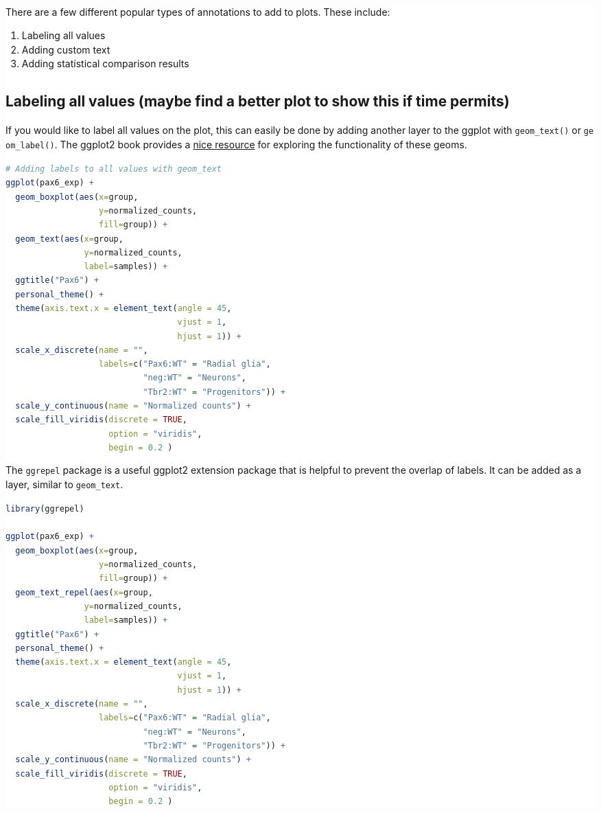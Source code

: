 There are a few different popular types of annotations to add to plots. These include:

1. Labeling all values
2. Adding custom text
3. Adding statistical comparison results

## Labeling all values (maybe find a better plot to show this if time permits)

If you would like to label all values on the plot, this can easily be done by adding another layer to the ggplot with `geom_text()` or `geom_label()`. The ggplot2 book provides a [nice resource](https://ggplot2.tidyverse.org/reference/geom_text.html) for exploring the functionality of these geoms.

```r
# Adding labels to all values with geom_text
ggplot(pax6_exp) +
  geom_boxplot(aes(x=group, 
                   y=normalized_counts, 
                   fill=group)) +
  geom_text(aes(x=group, 
                y=normalized_counts,
                label=samples)) +
  ggtitle("Pax6") +
  personal_theme() +
  theme(axis.text.x = element_text(angle = 45, 
                                   vjust = 1, 
                                   hjust = 1)) +
  scale_x_discrete(name = "",
                   labels=c("Pax6:WT" = "Radial glia",
                            "neg:WT" = "Neurons", 
                            "Tbr2:WT" = "Progenitors")) +
  scale_y_continuous(name = "Normalized counts") +
  scale_fill_viridis(discrete = TRUE,
                     option = "viridis",
                     begin = 0.2 )
```

The `ggrepel` package is a useful ggplot2 extension package that is helpful to prevent the overlap of labels. It can be added as a layer, similar to `geom_text`.

```r
library(ggrepel)

ggplot(pax6_exp) +
  geom_boxplot(aes(x=group, 
                   y=normalized_counts, 
                   fill=group)) +
  geom_text_repel(aes(x=group, 
                y=normalized_counts,
                label=samples)) +
  ggtitle("Pax6") +
  personal_theme() +
  theme(axis.text.x = element_text(angle = 45, 
                                   vjust = 1, 
                                   hjust = 1)) +
  scale_x_discrete(name = "",
                   labels=c("Pax6:WT" = "Radial glia",
                            "neg:WT" = "Neurons", 
                            "Tbr2:WT" = "Progenitors")) +
  scale_y_continuous(name = "Normalized counts") +
  scale_fill_viridis(discrete = TRUE,
                     option = "viridis",
                     begin = 0.2 )
```                     
       